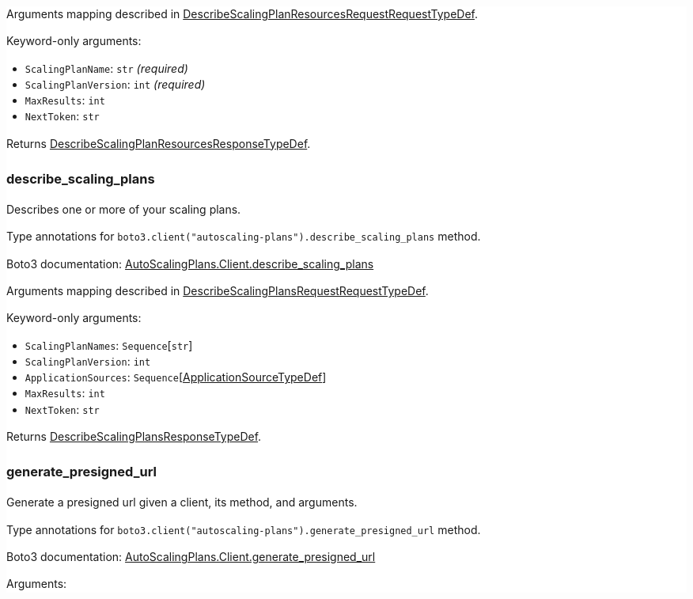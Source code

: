Arguments mapping described in
[DescribeScalingPlanResourcesRequestRequestTypeDef](./type_defs.md#describescalingplanresourcesrequestrequesttypedef).

Keyword-only arguments:

- `ScalingPlanName`: `str` *(required)*
- `ScalingPlanVersion`: `int` *(required)*
- `MaxResults`: `int`
- `NextToken`: `str`

Returns
[DescribeScalingPlanResourcesResponseTypeDef](./type_defs.md#describescalingplanresourcesresponsetypedef).

<a id="describe\_scaling\_plans"></a>

### describe_scaling_plans

Describes one or more of your scaling plans.

Type annotations for `boto3.client("autoscaling-plans").describe_scaling_plans`
method.

Boto3 documentation:
[AutoScalingPlans.Client.describe_scaling_plans](https://boto3.amazonaws.com/v1/documentation/api/latest/reference/services/autoscaling-plans.html#AutoScalingPlans.Client.describe_scaling_plans)

Arguments mapping described in
[DescribeScalingPlansRequestRequestTypeDef](./type_defs.md#describescalingplansrequestrequesttypedef).

Keyword-only arguments:

- `ScalingPlanNames`: `Sequence`\[`str`\]
- `ScalingPlanVersion`: `int`
- `ApplicationSources`:
  `Sequence`\[[ApplicationSourceTypeDef](./type_defs.md#applicationsourcetypedef)\]
- `MaxResults`: `int`
- `NextToken`: `str`

Returns
[DescribeScalingPlansResponseTypeDef](./type_defs.md#describescalingplansresponsetypedef).

<a id="generate\_presigned\_url"></a>

### generate_presigned_url

Generate a presigned url given a client, its method, and arguments.

Type annotations for `boto3.client("autoscaling-plans").generate_presigned_url`
method.

Boto3 documentation:
[AutoScalingPlans.Client.generate_presigned_url](https://boto3.amazonaws.com/v1/documentation/api/latest/reference/services/autoscaling-plans.html#AutoScalingPlans.Client.generate_presigned_url)

Arguments:
